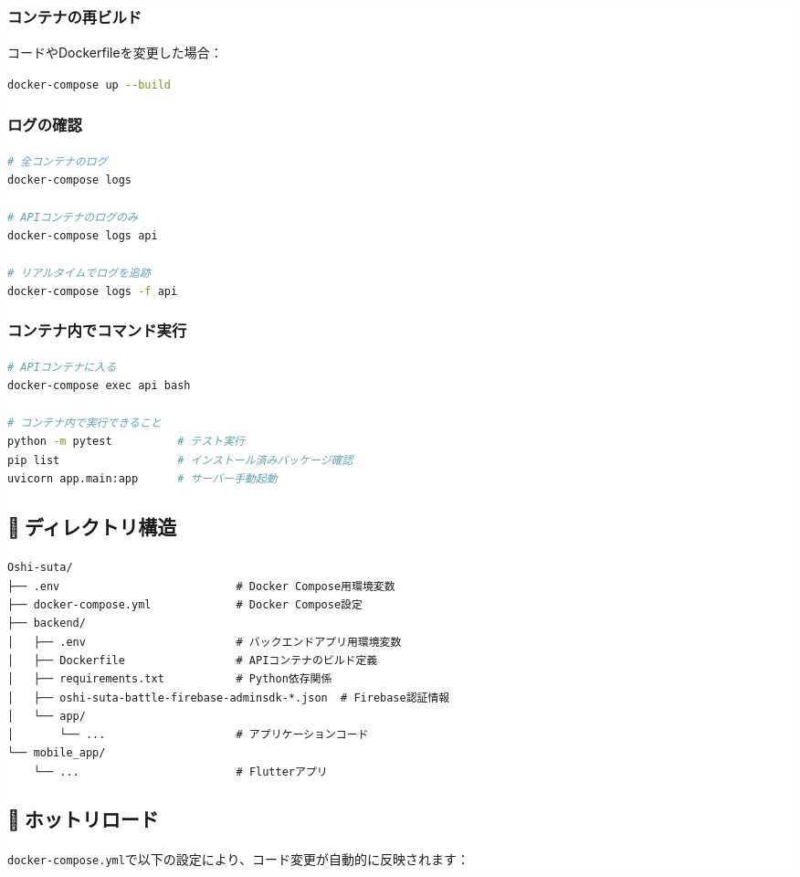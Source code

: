 ### コンテナの再ビルド

コードやDockerfileを変更した場合：

```bash
docker-compose up --build
```

### ログの確認

```bash
# 全コンテナのログ
docker-compose logs

# APIコンテナのログのみ
docker-compose logs api

# リアルタイムでログを追跡
docker-compose logs -f api
```

### コンテナ内でコマンド実行

```bash
# APIコンテナに入る
docker-compose exec api bash

# コンテナ内で実行できること
python -m pytest          # テスト実行
pip list                  # インストール済みパッケージ確認
uvicorn app.main:app      # サーバー手動起動
```

## 📁 ディレクトリ構造

```
Oshi-suta/
├── .env                           # Docker Compose用環境変数
├── docker-compose.yml             # Docker Compose設定
├── backend/
│   ├── .env                       # バックエンドアプリ用環境変数
│   ├── Dockerfile                 # APIコンテナのビルド定義
│   ├── requirements.txt           # Python依存関係
│   ├── oshi-suta-battle-firebase-adminsdk-*.json  # Firebase認証情報
│   └── app/
│       └── ...                    # アプリケーションコード
└── mobile_app/
    └── ...                        # Flutterアプリ
```

## 🔄 ホットリロード

`docker-compose.yml`で以下の設定により、コード変更が自動的に反映されます：

